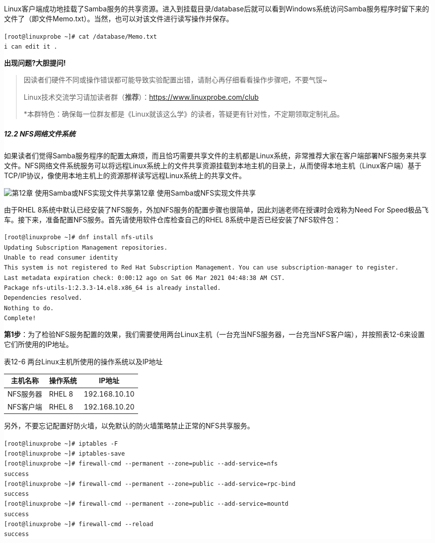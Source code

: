 Linux客户端成功地挂载了Samba服务的共享资源。进入到挂载目录/database后就可以看到Windows系统访问Samba服务程序时留下来的文件了（即文件Memo.txt）。当然，也可以对该文件进行读写操作并保存。

```
[root@linuxprobe ~]# cat /database/Memo.txt
i can edit it .
```

**出现问题?大胆提问!**

> 因读者们硬件不同或操作错误都可能导致实验配置出错，请耐心再仔细看看操作步骤吧，不要气馁~
>
> Linux技术交流学习请加读者群（**推荐**）：https://www.linuxprobe.com/club
>
> *本群特色：确保每一位群友都是《Linux就该这么学》的读者，答疑更有针对性，不定期领取定制礼品。

##### **12.2 NFS网络文件系统**

如果读者们觉得Samba服务程序的配置太麻烦，而且恰巧需要共享文件的主机都是Linux系统，非常推荐大家在客户端部署NFS服务来共享文件。NFS网络文件系统服务可以将远程Linux系统上的文件共享资源挂载到本地主机的目录上，从而使得本地主机（Linux客户端）基于TCP/IP协议，像使用本地主机上的资源那样读写远程Linux系统上的共享文件。

![第12章 使用Samba或NFS实现文件共享第12章 使用Samba或NFS实现文件共享](https://www.linuxprobe.com/wp-content/uploads/2021/03/NFS.png)

由于RHEL 8系统中默认已经安装了NFS服务，外加NFS服务的配置步骤也很简单，因此刘遄老师在授课时会戏称为Need For Speed极品飞车。接下来，准备配置NFS服务。首先请使用软件仓库检查自己的RHEL 8系统中是否已经安装了NFS软件包：

```
[root@linuxprobe ~]# dnf install nfs-utils
Updating Subscription Management repositories.
Unable to read consumer identity
This system is not registered to Red Hat Subscription Management. You can use subscription-manager to register.
Last metadata expiration check: 0:00:12 ago on Sat 06 Mar 2021 04:48:38 AM CST.
Package nfs-utils-1:2.3.3-14.el8.x86_64 is already installed.
Dependencies resolved.
Nothing to do.
Complete!
```

**第1步**：为了检验NFS服务配置的效果，我们需要使用两台Linux主机（一台充当NFS服务器，一台充当NFS客户端），并按照表12-6来设置它们所使用的IP地址。

表12-6               两台Linux主机所使用的操作系统以及IP地址

| 主机名称  | 操作系统 | IP地址        |
| --------- | -------- | ------------- |
| NFS服务器 | RHEL 8   | 192.168.10.10 |
| NFS客户端 | RHEL 8   | 192.168.10.20 |



另外，不要忘记配置好防火墙，以免默认的防火墙策略禁止正常的NFS共享服务。

```
[root@linuxprobe ~]# iptables -F
[root@linuxprobe ~]# iptables-save
[root@linuxprobe ~]# firewall-cmd --permanent --zone=public --add-service=nfs
success
[root@linuxprobe ~]# firewall-cmd --permanent --zone=public --add-service=rpc-bind
success
[root@linuxprobe ~]# firewall-cmd --permanent --zone=public --add-service=mountd
success
[root@linuxprobe ~]# firewall-cmd --reload
success
```
